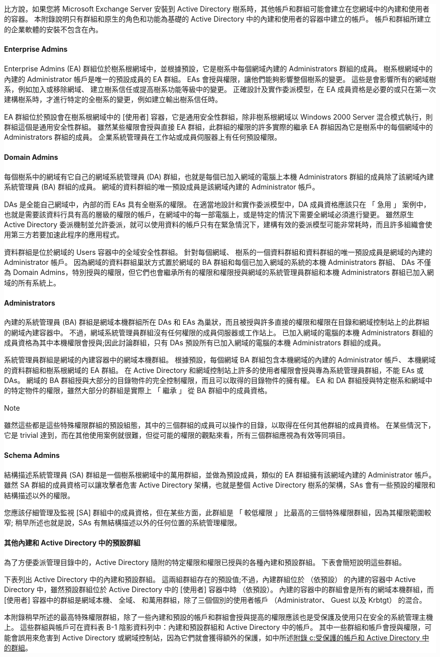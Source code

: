 比方說，如果您將 Microsoft Exchange Server 安裝到 Active Directory 樹系時，其他帳戶和群組可能會建立在您網域中的內建和使用者的容器。 本附錄說明只有群組和原生的角色和功能為基礎的 Active Directory 中的內建和使用者的容器中建立的帳戶。 帳戶和群組所建立的企業軟體的安裝不包含在內。  

#### <a name="enterprise-admins"></a>Enterprise Admins  
Enterprise Admins (EA) 群組位於樹系根網域中，並根據預設，它是樹系中每個網域內建的 Administrators 群組的成員。 樹系根網域中的內建的 Administrator 帳戶是唯一的預設成員的 EA 群組。 EAs 會授與權限，讓他們能夠影響整個樹系的變更。 這些是會影響所有的網域樹系，例如加入或移除網域、 建立樹系信任或提高樹系功能等級中的變更。 正確設計及實作委派模型，在 EA 成員資格是必要的或只在第一次建構樹系時，才進行特定的全樹系的變更，例如建立輸出樹系信任時。  

EA 群組位於預設會在樹系根網域中的 [使用者] 容器，它是通用安全性群組，除非樹系根網域以 Windows 2000 Server 混合模式執行，則群組這個是通用安全性群組。 雖然某些權限會授與直接 EA 群組，此群組的權限的許多實際的繼承 EA 群組因為它是樹系中的每個網域中的 Administrators 群組的成員。 企業系統管理員在工作站或成員伺服器上有任何預設權限。  

#### <a name="domain-admins"></a>Domain Admins  
每個樹系中的網域有它自己的網域系統管理員 (DA) 群組，也就是每個已加入網域的電腦上本機 Administrators 群組的成員除了該網域內建系統管理員 (BA) 群組的成員。 網域的資料群組的唯一預設成員是該網域內建的 Administrator 帳戶。  

DAs 是全能自己網域中，內部的而 EAs 具有全樹系的權限。 在適當地設計和實作委派模型中，DA 成員資格應該只在 「 急用 」 案例中，也就是需要該資料行具有高的層級的權限的帳戶，在網域中的每一部電腦上，或是特定的情況下需要全網域必須進行變更。 雖然原生 Active Directory 委派機制並允許委派，就可以使用資料的帳戶只有在緊急情況下，建構有效的委派模型可能非常耗時，而且許多組織會使用第三方若要加速此程序的應用程式。  

資料群組是位於網域的 Users 容器中的全域安全性群組。 針對每個網域、 樹系的一個資料群組和資料群組的唯一預設成員是網域的內建的 Administrator 帳戶。 因為網域的資料群組巢狀方式置於網域的 BA 群組和每個已加入網域的系統的本機 Administrators 群組、 DAs 不僅為 Domain Admins，特別授與的權限，但它們也會繼承所有的權限和權限授與網域的系統管理員群組和本機 Administrators 群組已加入網域的所有系統上。  

#### <a name="administrators"></a>Administrators  
內建的系統管理員 (BA) 群組是網域本機群組所在 DAs 和 EAs 為巢狀，而且被授與許多直接的權限和權限在目錄和網域控制站上的此群組的網域內建容器中。 不過，網域系統管理員群組沒有任何權限的成員伺服器或工作站上。 已加入網域的電腦的本機 Administrators 群組的成員資格為其中本機權限會授與;因此討論群組，只有 DAs 預設所有已加入網域的電腦的本機 Administrators 群組的成員。  

系統管理員群組是網域的內建容器中的網域本機群組。 根據預設，每個網域 BA 群組包含本機網域的內建的 Administrator 帳戶、 本機網域的資料群組和樹系根網域的 EA 群組。 在 Active Directory 和網域控制站上許多的使用者權限會授與專為系統管理員群組，不能 EAs 或 DAs。 網域的 BA 群組授與大部分的目錄物件的完全控制權限，而且可以取得的目錄物件的擁有權。 EA 和 DA 群組授與特定樹系和網域中的特定物件的權限，雖然大部分的群組是實際上 「 繼承 」 從 BA 群組中的成員資格。  

> [!NOTE]  
> 雖然這些都是這些特殊權限群組的預設組態，其中的三個群組的成員可以操作的目錄，以取得在任何其他群組的成員資格。 在某些情況下，它是 trivial 達到，而在其他使用案例就很難，但從可能的權限的觀點來看，所有三個群組應視為有效等同項目。  

#### <a name="schema-admins"></a>Schema Admins  
結構描述系統管理員 (SA) 群組是一個樹系根網域中的萬用群組，並做為預設成員，類似的 EA 群組擁有該網域內建的 Administrator 帳戶。 雖然 SA 群組的成員資格可以讓攻擊者危害 Active Directory 架構，也就是整個 Active Directory 樹系的架構，SAs 會有一些預設的權限和結構描述以外的權限。  

您應該仔細管理及監視 [SA] 群組中的成員資格，但在某些方面，此群組是 「 較低權限 」 比最高的三個特殊權限群組，因為其權限範圍較窄; 稍早所述也就是說，SAs 有無結構描述以外的任何位置的系統管理權限。  

#### <a name="additional-built-in-and-default-groups-in-active-directory"></a>其他內建和 Active Directory 中的預設群組  
為了方便委派管理目錄中的，Active Directory 隨附的特定權限和權限已授與的各種內建和預設群組。 下表會簡短說明這些群組。  

下表列出 Active Directory 中的內建和預設群組。 這兩組群組存在的預設值;不過，內建群組位於 （依預設） 的內建的容器中 Active Directory 中，雖然預設群組位於 Active Directory 中的 [使用者] 容器中時 （依預設）。 內建的容器中的群組會是所有的網域本機群組，而 [使用者] 容器中的群組是網域本機、 全域、 和萬用群組，除了三個個別的使用者帳戶 （Administrator、 Guest 以及 Krbtgt） 的混合。  

本附錄稍早所述的最高特殊權限群組，除了一些內建和預設的帳戶和群組會授與提高的權限應該也是受保護及使用只在安全的系統管理主機上。 這些群組與帳戶可在資料表 B-1 陰影資料列中：內建和預設群組和 Active Directory 中的帳戶。 其中一些群組和帳戶會授與權限，可能會誤用來危害到 Active Directory 或網域控制站，因為它們就會獲得額外的保護，如中所述[附錄 c:受保護的帳戶和 Active Directory 中的群組](../../../ad-ds/plan/security-best-practices/Appendix-C--Protected-Accounts-and-Groups-in-Active-Directory.md)。  
